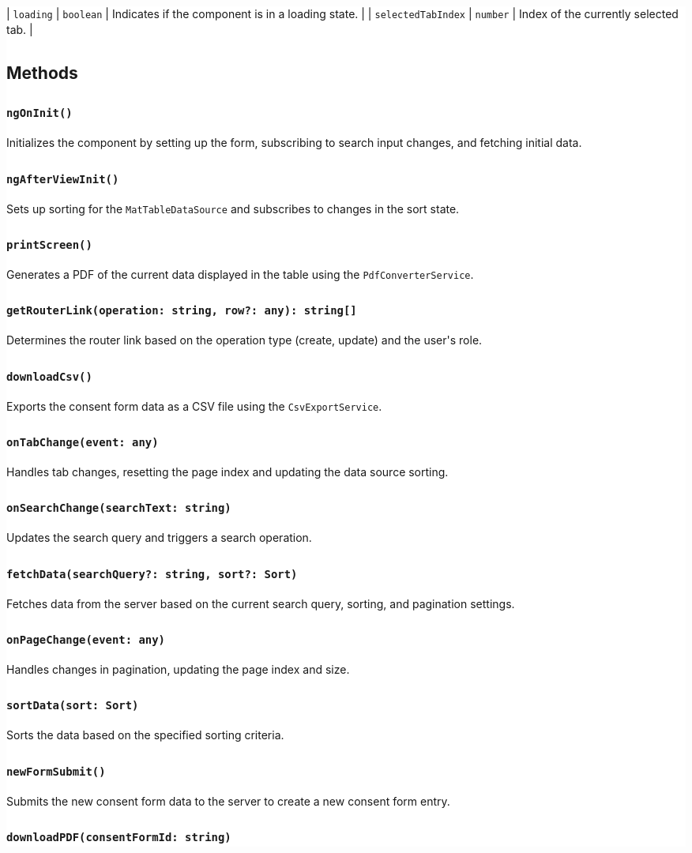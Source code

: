 | `loading`          | `boolean`          | Indicates if the component is in a loading state.                           |
| `selectedTabIndex` | `number`           | Index of the currently selected tab.                                        |

## Methods

### `ngOnInit()`

Initializes the component by setting up the form, subscribing to search input changes, and fetching initial data.

### `ngAfterViewInit()`

Sets up sorting for the `MatTableDataSource` and subscribes to changes in the sort state.

### `printScreen()`

Generates a PDF of the current data displayed in the table using the `PdfConverterService`.

### `getRouterLink(operation: string, row?: any): string[]`

Determines the router link based on the operation type (create, update) and the user's role.

### `downloadCsv()`

Exports the consent form data as a CSV file using the `CsvExportService`.

### `onTabChange(event: any)`

Handles tab changes, resetting the page index and updating the data source sorting.

### `onSearchChange(searchText: string)`

Updates the search query and triggers a search operation.

### `fetchData(searchQuery?: string, sort?: Sort)`

Fetches data from the server based on the current search query, sorting, and pagination settings.

### `onPageChange(event: any)`

Handles changes in pagination, updating the page index and size.

### `sortData(sort: Sort)`

Sorts the data based on the specified sorting criteria.

### `newFormSubmit()`

Submits the new consent form data to the server to create a new consent form entry.

### `downloadPDF(consentFormId: string)`
